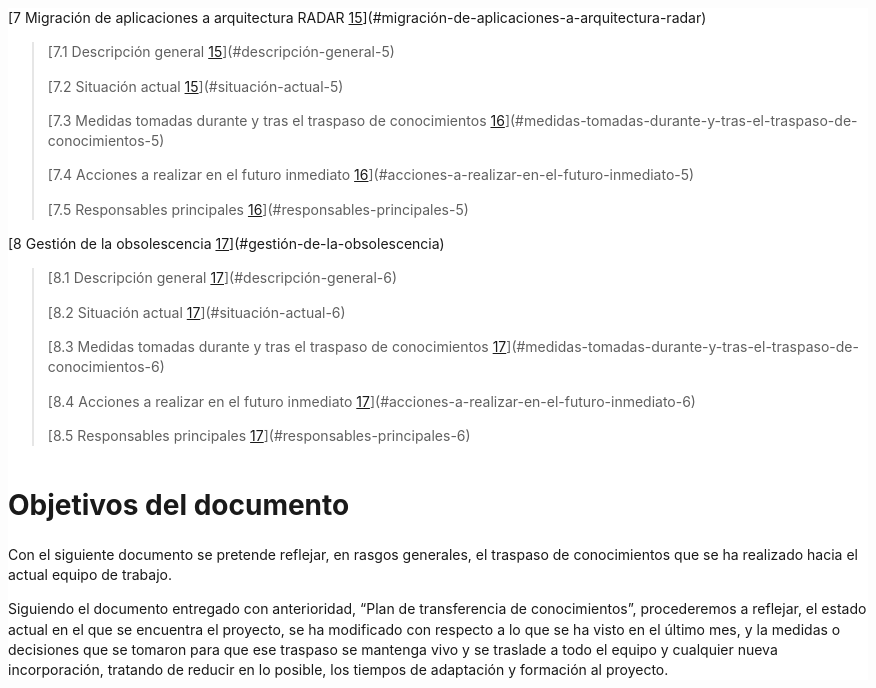 [7 Migración de aplicaciones a arquitectura RADAR
[15](#migración-de-aplicaciones-a-arquitectura-radar)](#migración-de-aplicaciones-a-arquitectura-radar)

> [7.1 Descripción general
> [15](#descripción-general-5)](#descripción-general-5)
>
> [7.2 Situación actual [15](#situación-actual-5)](#situación-actual-5)
>
> [7.3 Medidas tomadas durante y tras el traspaso de conocimientos
> [16](#medidas-tomadas-durante-y-tras-el-traspaso-de-conocimientos-5)](#medidas-tomadas-durante-y-tras-el-traspaso-de-conocimientos-5)
>
> [7.4 Acciones a realizar en el futuro inmediato
> [16](#acciones-a-realizar-en-el-futuro-inmediato-5)](#acciones-a-realizar-en-el-futuro-inmediato-5)
>
> [7.5 Responsables principales
> [16](#responsables-principales-5)](#responsables-principales-5)

[8 Gestión de la obsolescencia
[17](#gestión-de-la-obsolescencia)](#gestión-de-la-obsolescencia)

> [8.1 Descripción general
> [17](#descripción-general-6)](#descripción-general-6)
>
> [8.2 Situación actual [17](#situación-actual-6)](#situación-actual-6)
>
> [8.3 Medidas tomadas durante y tras el traspaso de conocimientos
> [17](#medidas-tomadas-durante-y-tras-el-traspaso-de-conocimientos-6)](#medidas-tomadas-durante-y-tras-el-traspaso-de-conocimientos-6)
>
> [8.4 Acciones a realizar en el futuro inmediato
> [17](#acciones-a-realizar-en-el-futuro-inmediato-6)](#acciones-a-realizar-en-el-futuro-inmediato-6)
>
> [8.5 Responsables principales
> [17](#responsables-principales-6)](#responsables-principales-6)

# Objetivos del documento

Con el siguiente documento se pretende reflejar, en rasgos generales, el
traspaso de conocimientos que se ha realizado hacia el actual equipo de
trabajo.

Siguiendo el documento entregado con anterioridad, “Plan de
transferencia de conocimientos”, procederemos a reflejar, el estado
actual en el que se encuentra el proyecto, se ha modificado con respecto
a lo que se ha visto en el último mes, y la medidas o decisiones que se
tomaron para que ese traspaso se mantenga vivo y se traslade a todo el
equipo y cualquier nueva incorporación, tratando de reducir en lo
posible, los tiempos de adaptación y formación al proyecto.
